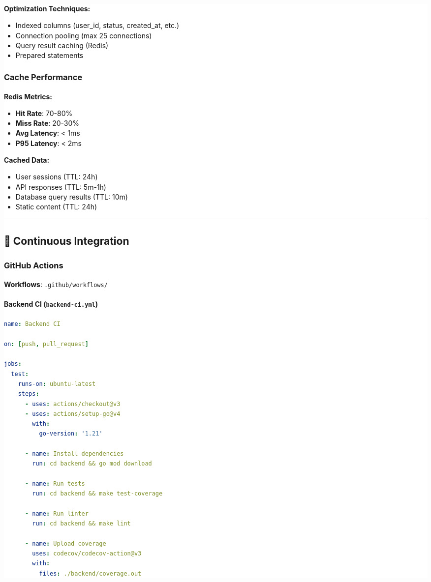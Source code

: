 **Optimization Techniques:**
- Indexed columns (user_id, status, created_at, etc.)
- Connection pooling (max 25 connections)
- Query result caching (Redis)
- Prepared statements

### Cache Performance

**Redis Metrics:**
- **Hit Rate**: 70-80%
- **Miss Rate**: 20-30%
- **Avg Latency**: < 1ms
- **P95 Latency**: < 2ms

**Cached Data:**
- User sessions (TTL: 24h)
- API responses (TTL: 5m-1h)
- Database query results (TTL: 10m)
- Static content (TTL: 24h)

---

## 🔄 Continuous Integration

### GitHub Actions

**Workflows**: `.github/workflows/`

#### Backend CI (`backend-ci.yml`)

```yaml
name: Backend CI

on: [push, pull_request]

jobs:
  test:
    runs-on: ubuntu-latest
    steps:
      - uses: actions/checkout@v3
      - uses: actions/setup-go@v4
        with:
          go-version: '1.21'
      
      - name: Install dependencies
        run: cd backend && go mod download
      
      - name: Run tests
        run: cd backend && make test-coverage
      
      - name: Run linter
        run: cd backend && make lint
      
      - name: Upload coverage
        uses: codecov/codecov-action@v3
        with:
          files: ./backend/coverage.out
```

